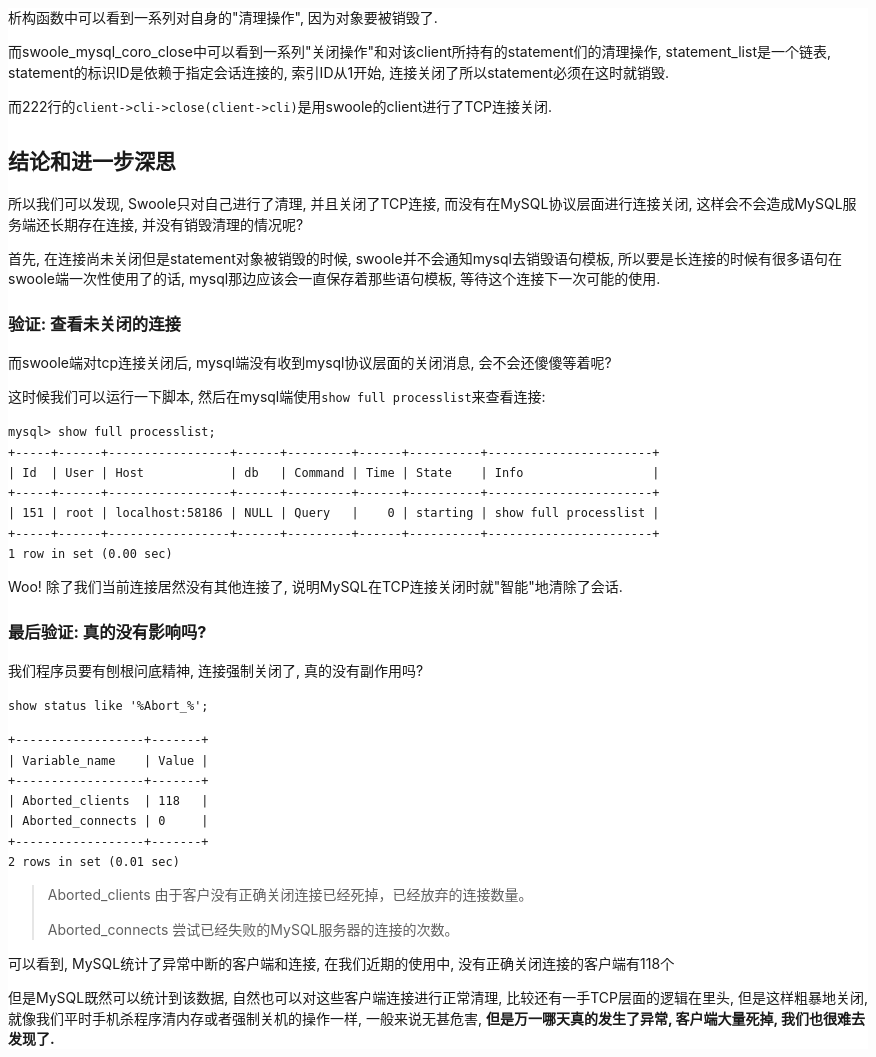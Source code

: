 析构函数中可以看到一系列对自身的"清理操作", 因为对象要被销毁了.

而swoole_mysql_coro_close中可以看到一系列"关闭操作"和对该client所持有的statement们的清理操作, statement_list是一个链表, statement的标识ID是依赖于指定会话连接的, 索引ID从1开始, 连接关闭了所以statement必须在这时就销毁.

而222行的`client->cli->close(client->cli)`是用swoole的client进行了TCP连接关闭.

## 结论和进一步深思

所以我们可以发现, Swoole只对自己进行了清理, 并且关闭了TCP连接, 而没有在MySQL协议层面进行连接关闭, 这样会不会造成MySQL服务端还长期存在连接, 并没有销毁清理的情况呢?

首先, 在连接尚未关闭但是statement对象被销毁的时候, swoole并不会通知mysql去销毁语句模板, 所以要是长连接的时候有很多语句在swoole端一次性使用了的话, mysql那边应该会一直保存着那些语句模板, 等待这个连接下一次可能的使用.

### 验证: 查看未关闭的连接

而swoole端对tcp连接关闭后, mysql端没有收到mysql协议层面的关闭消息, 会不会还傻傻等着呢?

这时候我们可以运行一下脚本, 然后在mysql端使用`show full processlist`来查看连接:

```mysql
mysql> show full processlist;
+-----+------+-----------------+------+---------+------+----------+-----------------------+
| Id  | User | Host            | db   | Command | Time | State    | Info                  |
+-----+------+-----------------+------+---------+------+----------+-----------------------+
| 151 | root | localhost:58186 | NULL | Query   |    0 | starting | show full processlist |
+-----+------+-----------------+------+---------+------+----------+-----------------------+
1 row in set (0.00 sec)
```

Woo! 除了我们当前连接居然没有其他连接了, 说明MySQL在TCP连接关闭时就"智能"地清除了会话.

### 最后验证: 真的没有影响吗?

我们程序员要有刨根问底精神, 连接强制关闭了, 真的没有副作用吗?

```mysql
show status like '%Abort_%';
```

```mysq
+------------------+-------+
| Variable_name    | Value |
+------------------+-------+
| Aborted_clients  | 118   |
| Aborted_connects | 0     |
+------------------+-------+
2 rows in set (0.01 sec)
```

> Aborted_clients 由于客户没有正确关闭连接已经死掉，已经放弃的连接数量。
>
> Aborted_connects 尝试已经失败的MySQL服务器的连接的次数。 

可以看到, MySQL统计了异常中断的客户端和连接, 在我们近期的使用中, 没有正确关闭连接的客户端有118个

但是MySQL既然可以统计到该数据, 自然也可以对这些客户端连接进行正常清理, 比较还有一手TCP层面的逻辑在里头, 但是这样粗暴地关闭, 就像我们平时手机杀程序清内存或者强制关机的操作一样, 一般来说无甚危害, **但是万一哪天真的发生了异常, 客户端大量死掉, 我们也很难去发现了.**
